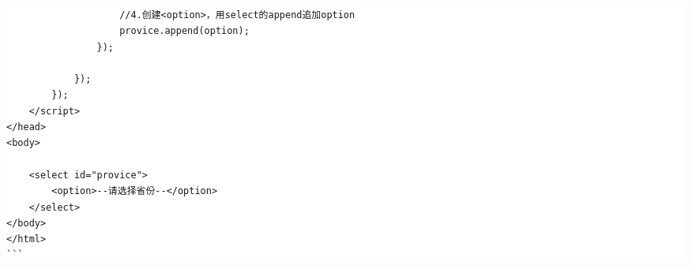                         //4.创建<option>，用select的append追加option
                        provice.append(option);
                    });
    
                });
            });
        </script>
    </head>
    <body>
    
        <select id="provice">
            <option>--请选择省份--</option>
        </select>
    </body>
    </html>
    ```

    